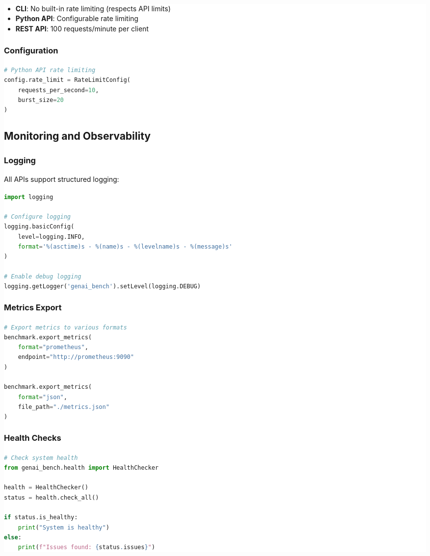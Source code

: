 - **CLI**: No built-in rate limiting (respects API limits)
- **Python API**: Configurable rate limiting
- **REST API**: 100 requests/minute per client

### Configuration

```python
# Python API rate limiting
config.rate_limit = RateLimitConfig(
    requests_per_second=10,
    burst_size=20
)
```

## Monitoring and Observability

### Logging

All APIs support structured logging:

```python
import logging

# Configure logging
logging.basicConfig(
    level=logging.INFO,
    format='%(asctime)s - %(name)s - %(levelname)s - %(message)s'
)

# Enable debug logging
logging.getLogger('genai_bench').setLevel(logging.DEBUG)
```

### Metrics Export

```python
# Export metrics to various formats
benchmark.export_metrics(
    format="prometheus",
    endpoint="http://prometheus:9090"
)

benchmark.export_metrics(
    format="json",
    file_path="./metrics.json"
)
```

### Health Checks

```python
# Check system health
from genai_bench.health import HealthChecker

health = HealthChecker()
status = health.check_all()

if status.is_healthy:
    print("System is healthy")
else:
    print(f"Issues found: {status.issues}")
```
